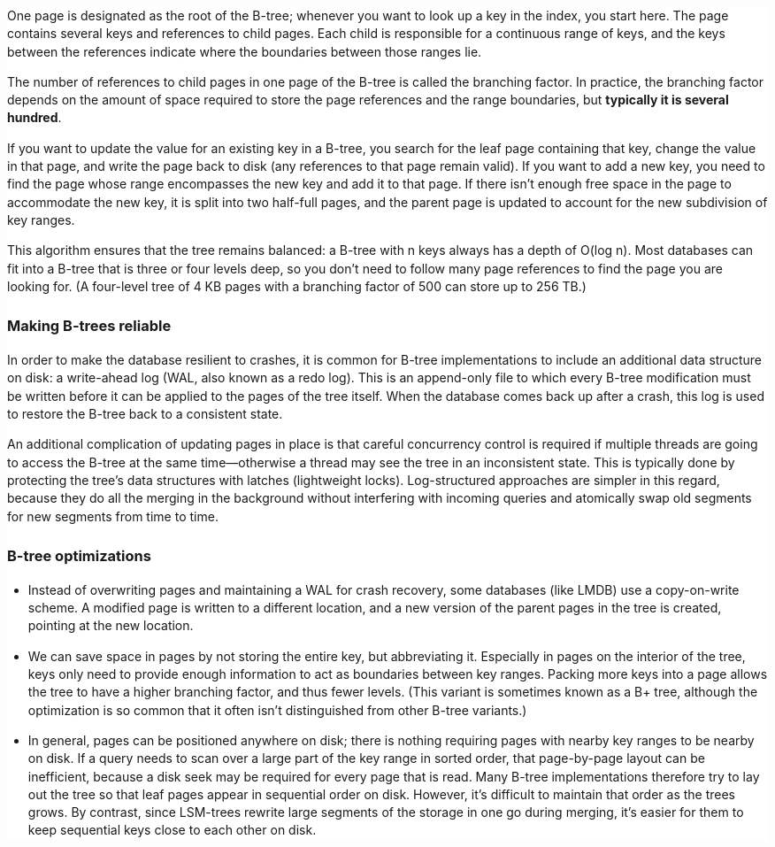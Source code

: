 One page is designated as the root of the B-tree; whenever you want to look up a key in the index, you start here. The page contains several keys and references to child pages. Each child is responsible for a continuous range of keys, and the keys between the references indicate where the boundaries between those ranges lie.

The number of references to child pages in one page of the B-tree is called the branching factor. In practice, the branching factor depends on the amount of space required to store the page references and the range boundaries, but **typically it is several hundred**.

If you want to update the value for an existing key in a B-tree, you search for the leaf page containing that key, change the value in that page, and write the page back to disk (any references to that page remain valid). If you want to add a new key, you need to find the page whose range encompasses the new key and add it to that page. If there isn’t enough free space in the page to accommodate the new key, it is split into two half-full pages, and the parent page is updated to account for the new subdivision of key ranges.

This algorithm ensures that the tree remains balanced: a B-tree with n keys always has a depth of O(log n). Most databases can fit into a B-tree that is three or four levels deep, so you don’t need to follow many page references to find the page you are looking for. (A four-level tree of 4 KB pages with a branching factor of 500 can store up to 256 TB.)

### Making B-trees reliable

In order to make the database resilient to crashes, it is common for B-tree implementations to include an additional data structure on disk: a write-ahead log (WAL, also known as a redo log). This is an append-only file to which every B-tree modification must be written before it can be applied to the pages of the tree itself. When the database comes back up after a crash, this log is used to restore the B-tree back to a consistent state.

An additional complication of updating pages in place is that careful concurrency control is required if multiple threads are going to access the B-tree at the same time—otherwise a thread may see the tree in an inconsistent state. This is typically done by protecting the tree’s data structures with latches (lightweight locks). Log-structured approaches are simpler in this regard, because they do all the merging in the background without interfering with incoming queries and atomically swap old segments for new segments from time to time.

### B-tree optimizations

- Instead of overwriting pages and maintaining a WAL for crash recovery, some databases (like LMDB) use a copy-on-write scheme. A modified page is written to a different location, and a new version of the parent pages in the tree is created, pointing at the new location.

- We can save space in pages by not storing the entire key, but abbreviating it. Especially in pages on the interior of the tree, keys only need to provide enough information to act as boundaries between key ranges. Packing more keys into a page allows the tree to have a higher branching factor, and thus fewer levels.
  (This variant is sometimes known as a B+ tree, although the optimization is so common that it often isn’t distinguished from other B-tree variants.)

- In general, pages can be positioned anywhere on disk; there is nothing requiring pages with nearby key ranges to be nearby on disk. If a query needs to scan over a large part of the key range in sorted order, that page-by-page layout can be inefficient, because a disk seek may be required for every page that is read. Many B-tree implementations therefore try to lay out the tree so that leaf pages appear in sequential order on disk. However, it’s difficult to maintain that order as the trees grows. By contrast, since LSM-trees rewrite large segments of the storage in one go during merging, it’s easier for them to keep sequential keys close to each other on disk.
